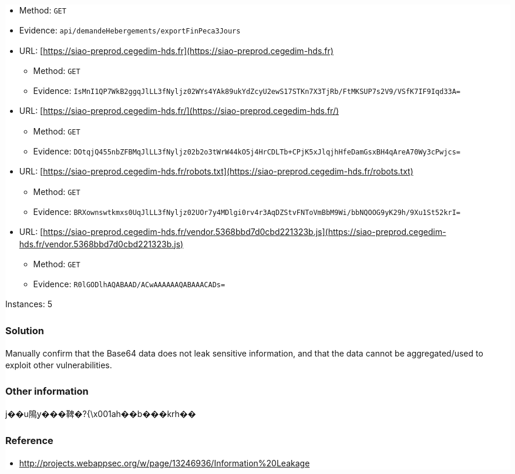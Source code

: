   * Method: `GET`
  
  
  * Evidence: `api/demandeHebergements/exportFinPeca3Jours`
  
  
  
  
* URL: [https://siao-preprod.cegedim-hds.fr](https://siao-preprod.cegedim-hds.fr)
  
  
  * Method: `GET`
  
  
  * Evidence: `IsMnI1QP7WkB2ggqJlLL3fNyljz02WYs4YAk89ukYdZcyU2ewS17STKn7X3TjRb/FtMKSUP7s2V9/VSfK7IF9Iqd33A=`
  
  
  
  
* URL: [https://siao-preprod.cegedim-hds.fr/](https://siao-preprod.cegedim-hds.fr/)
  
  
  * Method: `GET`
  
  
  * Evidence: `DOtqjQ455nbZFBMqJlLL3fNyljz02b2o3tWrW44kO5j4HrCDLTb+CPjK5xJlqjhHfeDamGsxBH4qAreA70Wy3cPwjcs=`
  
  
  
  
* URL: [https://siao-preprod.cegedim-hds.fr/robots.txt](https://siao-preprod.cegedim-hds.fr/robots.txt)
  
  
  * Method: `GET`
  
  
  * Evidence: `BRXownswtkmxs0UqJlLL3fNyljz02UOr7y4MDlgi0rv4r3AqDZStvFNToVmBbM9Wi/bbNQOOG9yK29h/9Xu1St52krI=`
  
  
  
  
* URL: [https://siao-preprod.cegedim-hds.fr/vendor.5368bbd7d0cbd221323b.js](https://siao-preprod.cegedim-hds.fr/vendor.5368bbd7d0cbd221323b.js)
  
  
  * Method: `GET`
  
  
  * Evidence: `R0lGODlhAQABAAD/ACwAAAAAAQABAAACADs=`
  
  
  
  
Instances: 5
  
### Solution
<p>Manually confirm that the Base64 data does not leak sensitive information, and that the data cannot be aggregated/used to exploit other vulnerabilities.</p>
  
### Other information
<p>j��u隝ׇy���鞞�?{\x001ah��b���krh��</p>
  
### Reference
* http://projects.webappsec.org/w/page/13246936/Information%20Leakage
